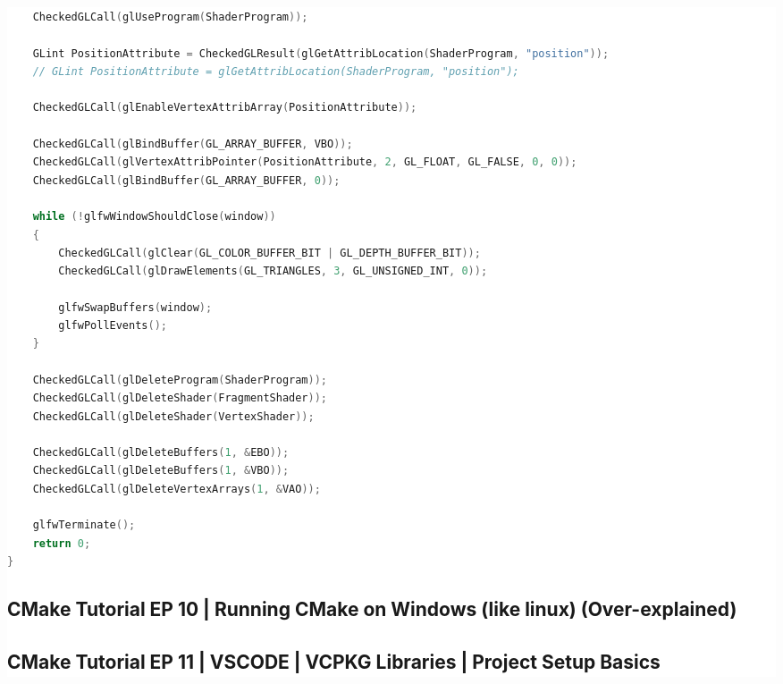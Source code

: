 ```c
    CheckedGLCall(glUseProgram(ShaderProgram));

    GLint PositionAttribute = CheckedGLResult(glGetAttribLocation(ShaderProgram, "position"));
    // GLint PositionAttribute = glGetAttribLocation(ShaderProgram, "position");

    CheckedGLCall(glEnableVertexAttribArray(PositionAttribute));

    CheckedGLCall(glBindBuffer(GL_ARRAY_BUFFER, VBO));
    CheckedGLCall(glVertexAttribPointer(PositionAttribute, 2, GL_FLOAT, GL_FALSE, 0, 0));
    CheckedGLCall(glBindBuffer(GL_ARRAY_BUFFER, 0));

    while (!glfwWindowShouldClose(window))
    {
        CheckedGLCall(glClear(GL_COLOR_BUFFER_BIT | GL_DEPTH_BUFFER_BIT));
        CheckedGLCall(glDrawElements(GL_TRIANGLES, 3, GL_UNSIGNED_INT, 0));

        glfwSwapBuffers(window);
        glfwPollEvents();
    }

    CheckedGLCall(glDeleteProgram(ShaderProgram));
    CheckedGLCall(glDeleteShader(FragmentShader));
    CheckedGLCall(glDeleteShader(VertexShader));

    CheckedGLCall(glDeleteBuffers(1, &EBO));
    CheckedGLCall(glDeleteBuffers(1, &VBO));
    CheckedGLCall(glDeleteVertexArrays(1, &VAO));

    glfwTerminate();
    return 0;
}
```

## CMake Tutorial EP 10 | Running CMake on Windows (like linux) (Over-explained)

## CMake Tutorial EP 11 | VSCODE | VCPKG Libraries | Project Setup Basics
